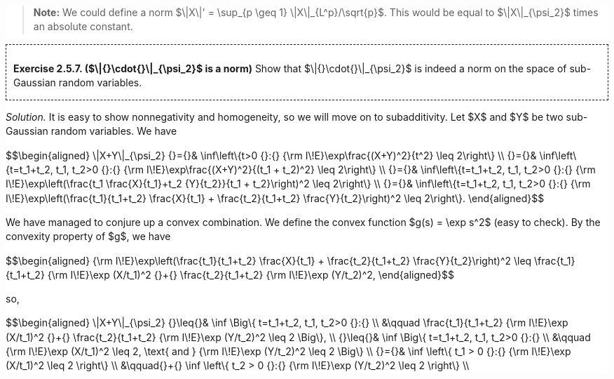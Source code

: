 
> <p><b>Note:</b> We could define a norm $\|X\|' = \sup_{p \geq 1} \|X\|_{L^p}/\sqrt{p}$. This would be equal to $\|X\|_{\psi_2}$ times an absolute constant.</p>


<div style="border-style:dashed;border-width:1.5px;padding: 10px 15px 0px 10px; margin-bottom: 10px" id="ex257">
<p><strong>Exercise 2.5.7. ($\|{}\cdot{}\|_{\psi_2}$ is a norm)</strong> Show that $\|{}\cdot{}\|_{\psi_2}$ is indeed a norm on the space of sub-Gaussian random variables.</p>
</div>

<p><em>Solution.</em> It is easy to show nonnegativity and homogeneity, so we will move on to subadditivity. Let $X$ and $Y$ be two sub-Gaussian random variables. We have<p>
<p>$$\begin{aligned}
\|X+Y\|_{\psi_2}
{}={}&
\inf\left\{t>0 {}:{} {\rm I\!E}\exp\frac{(X+Y)^2}{t^2} \leq 2\right\}
\\
{}={}&
\inf\left\{t=t_1+t_2, t_1, t_2>0 {}:{} {\rm I\!E}\exp\frac{(X+Y)^2}{(t_1 + t_2)^2} \leq 2\right\}
\\
{}={}&
\inf\left\{t=t_1+t_2, t_1, t_2>0 {}:{} {\rm I\!E}\exp\left(\frac{t_1 \frac{X}{t_1}+t_2 {Y}{t_2}}{t_1 + t_2}\right)^2  \leq 2\right\}
\\
{}={}&
\inf\left\{t=t_1+t_2, t_1, t_2>0 {}:{} {\rm I\!E}\exp\left(\frac{t_1}{t_1+t_2} \frac{X}{t_1} + \frac{t_2}{t_1+t_2} \frac{Y}{t_2}\right)^2  \leq 2\right\}.
\end{aligned}$$</p>
<p>We have managed to conjure up a convex combination. We define the convex function $g(s) = \exp s^2$ (easy to check). By the convexity property of $g$, we have</p>

<p>$$\begin{aligned}
{\rm I\!E}\exp\left(\frac{t_1}{t_1+t_2} \frac{X}{t_1} + \frac{t_2}{t_1+t_2} \frac{Y}{t_2}\right)^2
\leq 
\frac{t_1}{t_1+t_2} {\rm I\!E}\exp (X/t_1)^2
{}+{} 
\frac{t_2}{t_1+t_2} {\rm I\!E}\exp (Y/t_2)^2,
\end{aligned}$$</p>
<p>so,</p>
<p>$$\begin{aligned}
\|X+Y\|_{\psi_2}
{}\leq{}&
\inf \Big\{ 
    t=t_1+t_2, t_1, t_2>0 {}:{}
    \\
    &\qquad 
    \frac{t_1}{t_1+t_2} {\rm I\!E}\exp (X/t_1)^2
{}+{} 
\frac{t_2}{t_1+t_2} {\rm I\!E}\exp (Y/t_2)^2 \leq 2
    \Big\},
\\
{}\leq{}&
\inf \Big\{ 
    t=t_1+t_2, t_1, t_2>0 {}:{}
    \\
    &\qquad 
    {\rm I\!E}\exp (X/t_1)^2 \leq 2, \text{ and }
    {\rm I\!E}\exp (Y/t_2)^2 \leq 2 \Big\}
\\
{}={}&
\inf \left\{ t_1 > 0 {}:{} {\rm I\!E}\exp (X/t_1)^2 \leq 2 \right\}
\\
&\qquad{}+{}
\inf \left\{ t_2 > 0 {}:{} {\rm I\!E}\exp (Y/t_2)^2 \leq 2 \right\}
\\